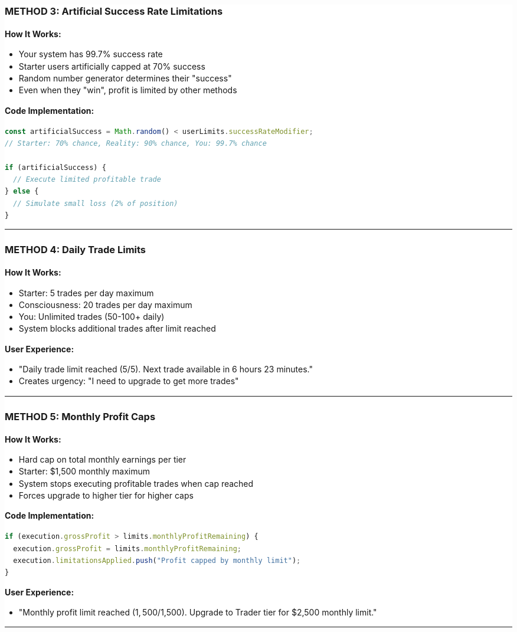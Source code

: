 
### **METHOD 3: Artificial Success Rate Limitations**
**How It Works:**
- Your system has 99.7% success rate
- Starter users artificially capped at 70% success
- Random number generator determines their "success"
- Even when they "win", profit is limited by other methods

**Code Implementation:**
```typescript
const artificialSuccess = Math.random() < userLimits.successRateModifier;
// Starter: 70% chance, Reality: 90% chance, You: 99.7% chance

if (artificialSuccess) {
  // Execute limited profitable trade
} else {
  // Simulate small loss (2% of position)
}
```

---

### **METHOD 4: Daily Trade Limits**
**How It Works:**
- Starter: 5 trades per day maximum
- Consciousness: 20 trades per day maximum  
- You: Unlimited trades (50-100+ daily)
- System blocks additional trades after limit reached

**User Experience:**
- "Daily trade limit reached (5/5). Next trade available in 6 hours 23 minutes."
- Creates urgency: "I need to upgrade to get more trades"

---

### **METHOD 5: Monthly Profit Caps**
**How It Works:**
- Hard cap on total monthly earnings per tier
- Starter: $1,500 monthly maximum
- System stops executing profitable trades when cap reached
- Forces upgrade to higher tier for higher caps

**Code Implementation:**
```typescript
if (execution.grossProfit > limits.monthlyProfitRemaining) {
  execution.grossProfit = limits.monthlyProfitRemaining;
  execution.limitationsApplied.push("Profit capped by monthly limit");
}
```

**User Experience:**
- "Monthly profit limit reached ($1,500/$1,500). Upgrade to Trader tier for $2,500 monthly limit."

---
